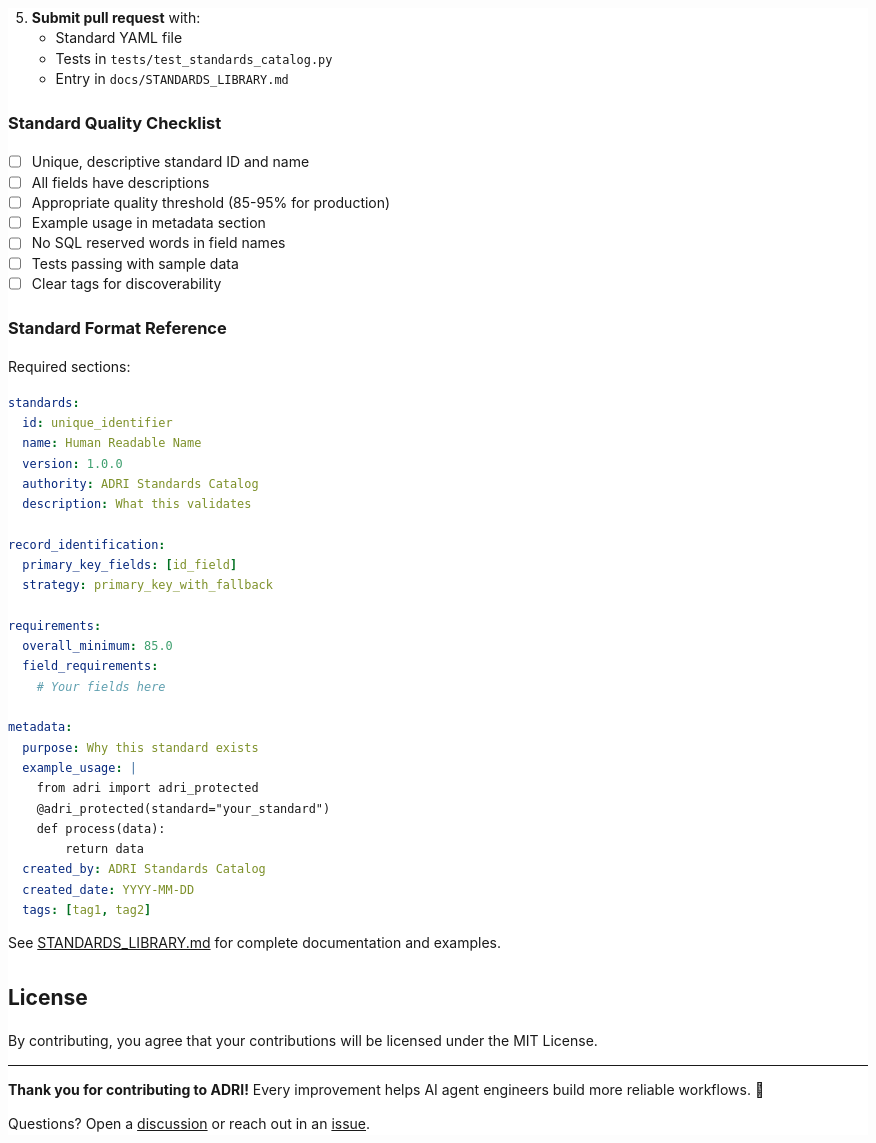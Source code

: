5. **Submit pull request** with:
   - Standard YAML file
   - Tests in `tests/test_standards_catalog.py`
   - Entry in `docs/STANDARDS_LIBRARY.md`

### Standard Quality Checklist

- [ ] Unique, descriptive standard ID and name
- [ ] All fields have descriptions
- [ ] Appropriate quality threshold (85-95% for production)
- [ ] Example usage in metadata section
- [ ] No SQL reserved words in field names
- [ ] Tests passing with sample data
- [ ] Clear tags for discoverability

### Standard Format Reference

Required sections:
```yaml
standards:
  id: unique_identifier
  name: Human Readable Name
  version: 1.0.0
  authority: ADRI Standards Catalog
  description: What this validates

record_identification:
  primary_key_fields: [id_field]
  strategy: primary_key_with_fallback

requirements:
  overall_minimum: 85.0
  field_requirements:
    # Your fields here

metadata:
  purpose: Why this standard exists
  example_usage: |
    from adri import adri_protected
    @adri_protected(standard="your_standard")
    def process(data):
        return data
  created_by: ADRI Standards Catalog
  created_date: YYYY-MM-DD
  tags: [tag1, tag2]
```

See [STANDARDS_LIBRARY.md](docs/STANDARDS_LIBRARY.md) for complete documentation and examples.

## License

By contributing, you agree that your contributions will be licensed under the MIT License.

---

**Thank you for contributing to ADRI!** Every improvement helps AI agent engineers build more reliable workflows. 🙏

Questions? Open a [discussion](https://github.com/adri-standard/adri/discussions) or reach out in an [issue](https://github.com/adri-standard/adri/issues).
